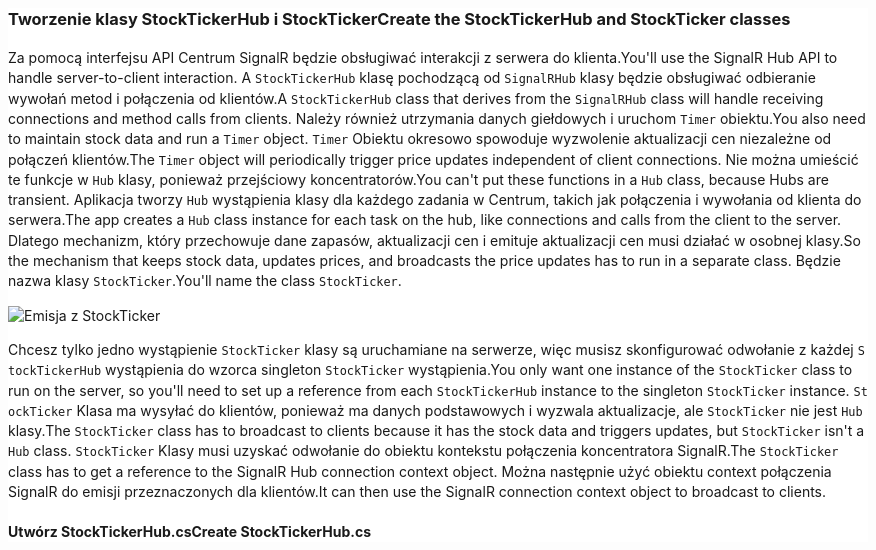 ### <a name="create-the-stocktickerhub-and-stockticker-classes"></a><span data-ttu-id="09f34-142">Tworzenie klasy StockTickerHub i StockTicker</span><span class="sxs-lookup"><span data-stu-id="09f34-142">Create the StockTickerHub and StockTicker classes</span></span>

<span data-ttu-id="09f34-143">Za pomocą interfejsu API Centrum SignalR będzie obsługiwać interakcji z serwera do klienta.</span><span class="sxs-lookup"><span data-stu-id="09f34-143">You'll use the SignalR Hub API to handle server-to-client interaction.</span></span> <span data-ttu-id="09f34-144">A `StockTickerHub` klasę pochodzącą od `SignalRHub` klasy będzie obsługiwać odbieranie wywołań metod i połączenia od klientów.</span><span class="sxs-lookup"><span data-stu-id="09f34-144">A `StockTickerHub` class that derives from the `SignalRHub` class will handle receiving connections and method calls from clients.</span></span> <span data-ttu-id="09f34-145">Należy również utrzymania danych giełdowych i uruchom `Timer` obiektu.</span><span class="sxs-lookup"><span data-stu-id="09f34-145">You also need to maintain stock data and run a `Timer` object.</span></span> <span data-ttu-id="09f34-146">`Timer` Obiektu okresowo spowoduje wyzwolenie aktualizacji cen niezależne od połączeń klientów.</span><span class="sxs-lookup"><span data-stu-id="09f34-146">The `Timer` object will periodically trigger price updates independent of client connections.</span></span> <span data-ttu-id="09f34-147">Nie można umieścić te funkcje w `Hub` klasy, ponieważ przejściowy koncentratorów.</span><span class="sxs-lookup"><span data-stu-id="09f34-147">You can't put these functions in a `Hub` class, because Hubs are transient.</span></span> <span data-ttu-id="09f34-148">Aplikacja tworzy `Hub` wystąpienia klasy dla każdego zadania w Centrum, takich jak połączenia i wywołania od klienta do serwera.</span><span class="sxs-lookup"><span data-stu-id="09f34-148">The app creates a `Hub` class instance for each task on the hub, like connections and calls from the client to the server.</span></span> <span data-ttu-id="09f34-149">Dlatego mechanizm, który przechowuje dane zapasów, aktualizacji cen i emituje aktualizacji cen musi działać w osobnej klasy.</span><span class="sxs-lookup"><span data-stu-id="09f34-149">So the mechanism that keeps stock data, updates prices, and broadcasts the price updates has to run in a separate class.</span></span> <span data-ttu-id="09f34-150">Będzie nazwa klasy `StockTicker`.</span><span class="sxs-lookup"><span data-stu-id="09f34-150">You'll name the class `StockTicker`.</span></span>

![Emisja z StockTicker](tutorial-server-broadcast-with-signalr/_static/image3.png)

<span data-ttu-id="09f34-152">Chcesz tylko jedno wystąpienie `StockTicker` klasy są uruchamiane na serwerze, więc musisz skonfigurować odwołanie z każdej `StockTickerHub` wystąpienia do wzorca singleton `StockTicker` wystąpienia.</span><span class="sxs-lookup"><span data-stu-id="09f34-152">You only want one instance of the `StockTicker` class to run on the server, so you'll need to set up a reference from each `StockTickerHub` instance to the singleton `StockTicker` instance.</span></span> <span data-ttu-id="09f34-153">`StockTicker` Klasa ma wysyłać do klientów, ponieważ ma danych podstawowych i wyzwala aktualizacje, ale `StockTicker` nie jest `Hub` klasy.</span><span class="sxs-lookup"><span data-stu-id="09f34-153">The `StockTicker` class has to broadcast to clients because it has the stock data and triggers updates, but `StockTicker` isn't a `Hub` class.</span></span> <span data-ttu-id="09f34-154">`StockTicker` Klasy musi uzyskać odwołanie do obiektu kontekstu połączenia koncentratora SignalR.</span><span class="sxs-lookup"><span data-stu-id="09f34-154">The `StockTicker` class has to get a reference to the SignalR Hub connection context object.</span></span> <span data-ttu-id="09f34-155">Można następnie użyć obiektu context połączenia SignalR do emisji przeznaczonych dla klientów.</span><span class="sxs-lookup"><span data-stu-id="09f34-155">It can then use the SignalR connection context object to broadcast to clients.</span></span>

#### <a name="create-stocktickerhubcs"></a><span data-ttu-id="09f34-156">Utwórz StockTickerHub.cs</span><span class="sxs-lookup"><span data-stu-id="09f34-156">Create StockTickerHub.cs</span></span>
